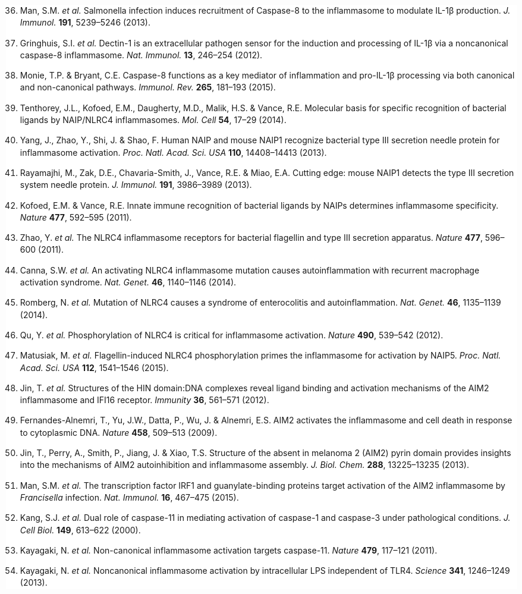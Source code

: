 36. Man, S.M. *et al.* Salmonella infection induces recruitment of Caspase-8 to the inflammasome to modulate IL-1β production. *J. Immunol.* **191**, 5239–5246 (2013).

37. Gringhuis, S.I. *et al.* Dectin-1 is an extracellular pathogen sensor for the induction and processing of IL-1β via a noncanonical caspase-8 inflammasome. *Nat. Immunol.* **13**, 246–254 (2012).

38. Monie, T.P. & Bryant, C.E. Caspase-8 functions as a key mediator of inflammation and pro-IL-1β processing via both canonical and non-canonical pathways. *Immunol. Rev.* **265**, 181–193 (2015).

39. Tenthorey, J.L., Kofoed, E.M., Daugherty, M.D., Malik, H.S. & Vance, R.E. Molecular basis for specific recognition of bacterial ligands by NAIP/NLRC4 inflammasomes. *Mol. Cell* **54**, 17–29 (2014).

40. Yang, J., Zhao, Y., Shi, J. & Shao, F. Human NAIP and mouse NAIP1 recognize bacterial type III secretion needle protein for inflammasome activation. *Proc. Natl. Acad. Sci. USA* **110**, 14408–14413 (2013).

41. Rayamajhi, M., Zak, D.E., Chavaria-Smith, J., Vance, R.E. & Miao, E.A. Cutting edge: mouse NAIP1 detects the type III secretion system needle protein. *J. Immunol.* **191**, 3986–3989 (2013).

42. Kofoed, E.M. & Vance, R.E. Innate immune recognition of bacterial ligands by NAIPs determines inflammasome specificity. *Nature* **477**, 592–595 (2011).

43. Zhao, Y. *et al.* The NLRC4 inflammasome receptors for bacterial flagellin and type III secretion apparatus. *Nature* **477**, 596–600 (2011).

44. Canna, S.W. *et al.* An activating NLRC4 inflammasome mutation causes autoinflammation with recurrent macrophage activation syndrome. *Nat. Genet.* **46**, 1140–1146 (2014).

45. Romberg, N. *et al.* Mutation of NLRC4 causes a syndrome of enterocolitis and autoinflammation. *Nat. Genet.* **46**, 1135–1139 (2014).

46. Qu, Y. *et al.* Phosphorylation of NLRC4 is critical for inflammasome activation. *Nature* **490**, 539–542 (2012).

47. Matusiak, M. *et al.* Flagellin-induced NLRC4 phosphorylation primes the inflammasome for activation by NAIP5. *Proc. Natl. Acad. Sci. USA* **112**, 1541–1546 (2015).

48. Jin, T. *et al.* Structures of the HIN domain:DNA complexes reveal ligand binding and activation mechanisms of the AIM2 inflammasome and IFI16 receptor. *Immunity* **36**, 561–571 (2012).

49. Fernandes-Alnemri, T., Yu, J.W., Datta, P., Wu, J. & Alnemri, E.S. AIM2 activates the inflammasome and cell death in response to cytoplasmic DNA. *Nature* **458**, 509–513 (2009).

50. Jin, T., Perry, A., Smith, P., Jiang, J. & Xiao, T.S. Structure of the absent in melanoma 2 (AIM2) pyrin domain provides insights into the mechanisms of AIM2 autoinhibition and inflammasome assembly. *J. Biol. Chem.* **288**, 13225–13235 (2013).

51. Man, S.M. *et al.* The transcription factor IRF1 and guanylate-binding proteins target activation of the AIM2 inflammasome by *Francisella* infection. *Nat. Immunol.* **16**, 467–475 (2015).

52. Kang, S.J. *et al.* Dual role of caspase-11 in mediating activation of caspase-1 and caspase-3 under pathological conditions. *J. Cell Biol.* **149**, 613–622 (2000).

53. Kayagaki, N. *et al.* Non-canonical inflammasome activation targets caspase-11. *Nature* **479**, 117–121 (2011).

54. Kayagaki, N. *et al.* Noncanonical inflammasome activation by intracellular LPS independent of TLR4. *Science* **341**, 1246–1249 (2013).
